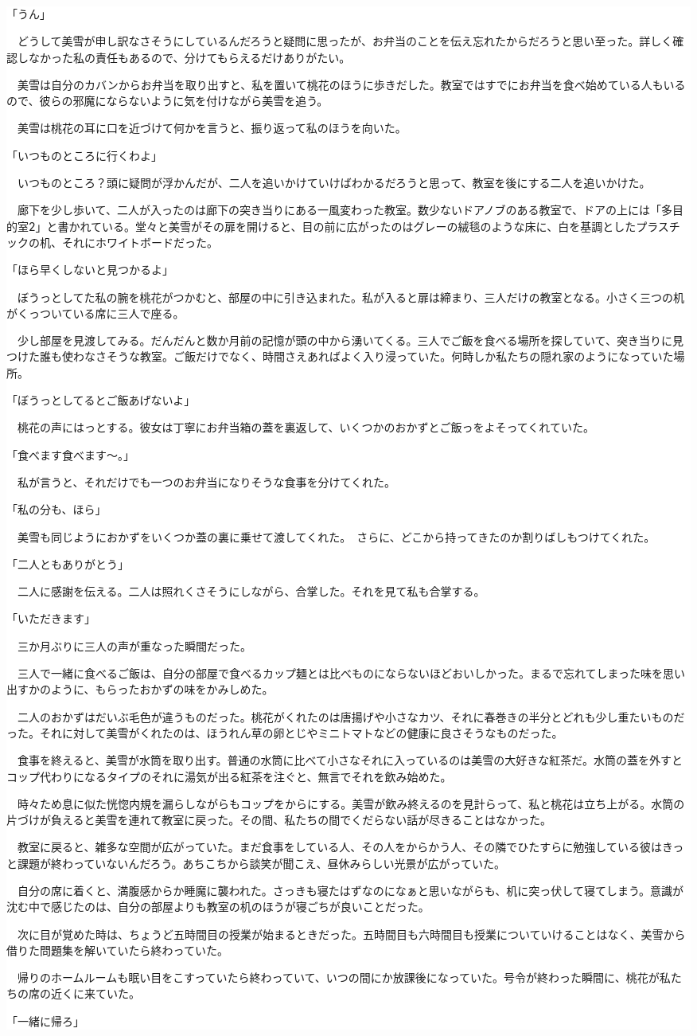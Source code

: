 「うん」

　どうして美雪が申し訳なさそうにしているんだろうと疑問に思ったが、お弁当のことを伝え忘れたからだろうと思い至った。詳しく確認しなかった私の責任もあるので、分けてもらえるだけありがたい。

　美雪は自分のカバンからお弁当を取り出すと、私を置いて桃花のほうに歩きだした。教室ではすでにお弁当を食べ始めている人もいるので、彼らの邪魔にならないように気を付けながら美雪を追う。

　美雪は桃花の耳に口を近づけて何かを言うと、振り返って私のほうを向いた。

「いつものところに行くわよ」

　いつものところ？頭に疑問が浮かんだが、二人を追いかけていけばわかるだろうと思って、教室を後にする二人を追いかけた。

　廊下を少し歩いて、二人が入ったのは廊下の突き当りにある一風変わった教室。数少ないドアノブのある教室で、ドアの上には「多目的室2」と書かれている。堂々と美雪がその扉を開けると、目の前に広がったのはグレーの絨毯のような床に、白を基調としたプラスチックの机、それにホワイトボードだった。

「ほら早くしないと見つかるよ」

　ぼうっとしてた私の腕を桃花がつかむと、部屋の中に引き込まれた。私が入ると扉は締まり、三人だけの教室となる。小さく三つの机がくっついている席に三人で座る。

　少し部屋を見渡してみる。だんだんと数か月前の記憶が頭の中から湧いてくる。三人でご飯を食べる場所を探していて、突き当りに見つけた誰も使わなさそうな教室。ご飯だけでなく、時間さえあればよく入り浸っていた。何時しか私たちの隠れ家のようになっていた場所。

「ぼうっとしてるとご飯あげないよ」

　桃花の声にはっとする。彼女は丁寧にお弁当箱の蓋を裏返して、いくつかのおかずとご飯っをよそってくれていた。

「食べます食べます～。」

　私が言うと、それだけでも一つのお弁当になりそうな食事を分けてくれた。

「私の分も、ほら」

　美雪も同じようにおかずをいくつか蓋の裏に乗せて渡してくれた。　さらに、どこから持ってきたのか割りばしもつけてくれた。

「二人ともありがとう」

　二人に感謝を伝える。二人は照れくさそうにしながら、合掌した。それを見て私も合掌する。

「いただきます」

　三か月ぶりに三人の声が重なった瞬間だった。

　三人で一緒に食べるご飯は、自分の部屋で食べるカップ麺とは比べものにならないほどおいしかった。まるで忘れてしまった味を思い出すかのように、もらったおかずの味をかみしめた。

　二人のおかずはだいぶ毛色が違うものだった。桃花がくれたのは唐揚げや小さなカツ、それに春巻きの半分とどれも少し重たいものだった。それに対して美雪がくれたのは、ほうれん草の卵とじやミニトマトなどの健康に良さそうなものだった。

　食事を終えると、美雪が水筒を取り出す。普通の水筒に比べて小さなそれに入っているのは美雪の大好きな紅茶だ。水筒の蓋を外すとコップ代わりになるタイプのそれに湯気が出る紅茶を注ぐと、無言でそれを飲み始めた。

　時々ため息に似た恍惚内規を漏らしながらもコップをからにする。美雪が飲み終えるのを見計らって、私と桃花は立ち上がる。水筒の片づけが負えると美雪を連れて教室に戻った。その間、私たちの間でくだらない話が尽きることはなかった。

　教室に戻ると、雑多な空間が広がっていた。まだ食事をしている人、その人をからかう人、その隣でひたすらに勉強している彼はきっと課題が終わっていないんだろう。あちこちから談笑が聞こえ、昼休みらしい光景が広がっていた。

　自分の席に着くと、満腹感からか睡魔に襲われた。さっきも寝たはずなのになぁと思いながらも、机に突っ伏して寝てしまう。意識が沈む中で感じたのは、自分の部屋よりも教室の机のほうが寝ごちが良いことだった。

　次に目が覚めた時は、ちょうど五時間目の授業が始まるときだった。五時間目も六時間目も授業についていけることはなく、美雪から借りた問題集を解いていたら終わっていた。

　帰りのホームルームも眠い目をこすっていたら終わっていて、いつの間にか放課後になっていた。号令が終わった瞬間に、桃花が私たちの席の近くに来ていた。

「一緒に帰ろ」
